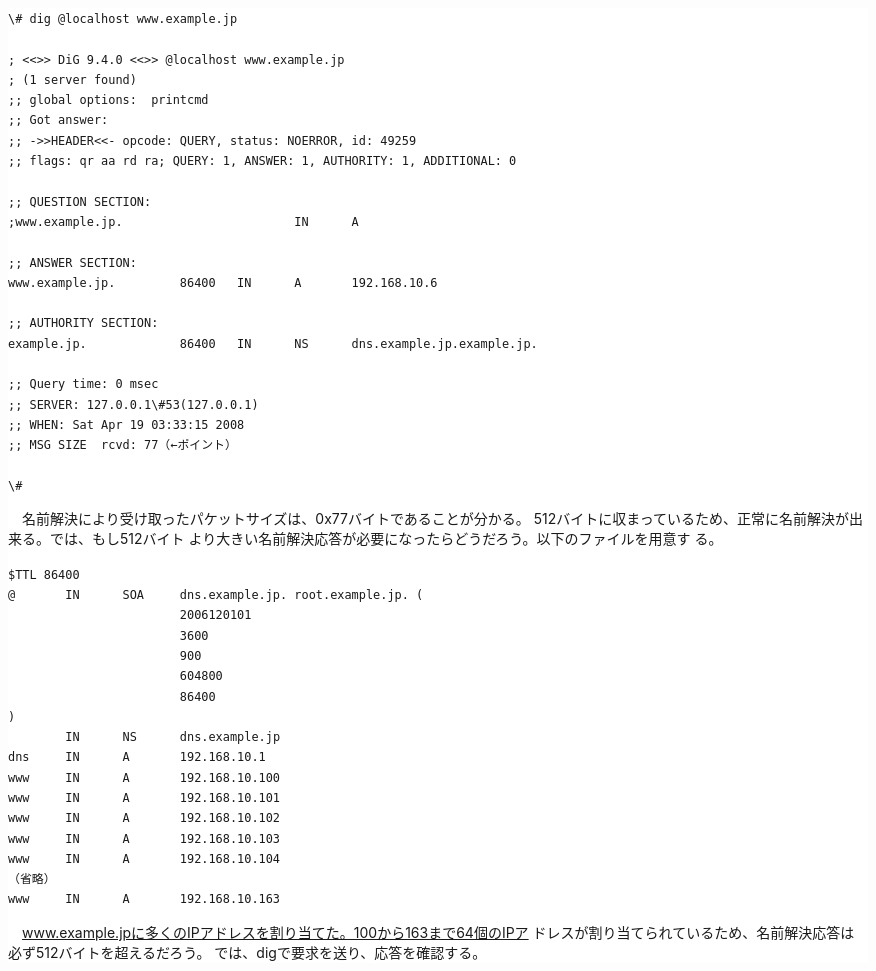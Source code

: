 ```
\# dig @localhost www.example.jp

; <<>> DiG 9.4.0 <<>> @localhost www.example.jp
; (1 server found)
;; global options:  printcmd
;; Got answer:
;; ->>HEADER<<- opcode: QUERY, status: NOERROR, id: 49259
;; flags: qr aa rd ra; QUERY: 1, ANSWER: 1, AUTHORITY: 1, ADDITIONAL: 0

;; QUESTION SECTION:
;www.example.jp.                        IN      A

;; ANSWER SECTION:
www.example.jp.         86400   IN      A       192.168.10.6

;; AUTHORITY SECTION:
example.jp.             86400   IN      NS      dns.example.jp.example.jp.

;; Query time: 0 msec
;; SERVER: 127.0.0.1\#53(127.0.0.1)
;; WHEN: Sat Apr 19 03:33:15 2008
;; MSG SIZE  rcvd: 77（←ポイント）

\#
```

　名前解決により受け取ったパケットサイズは、0x77バイトであることが分かる。
512バイトに収まっているため、正常に名前解決が出来る。では、もし512バイト
より大きい名前解決応答が必要になったらどうだろう。以下のファイルを用意す
る。

```zone（BIND9用設定ファイル）
$TTL 86400
@       IN      SOA     dns.example.jp. root.example.jp. (
                        2006120101
                        3600
                        900
                        604800
                        86400
)
        IN      NS      dns.example.jp
dns     IN      A       192.168.10.1
www     IN      A       192.168.10.100
www     IN      A       192.168.10.101
www     IN      A       192.168.10.102
www     IN      A       192.168.10.103
www     IN      A       192.168.10.104
（省略）
www     IN      A       192.168.10.163
```

　www.example.jpに多くのIPアドレスを割り当てた。100から163まで64個のIPア
ドレスが割り当てられているため、名前解決応答は必ず512バイトを超えるだろう。
では、digで要求を送り、応答を確認する。

